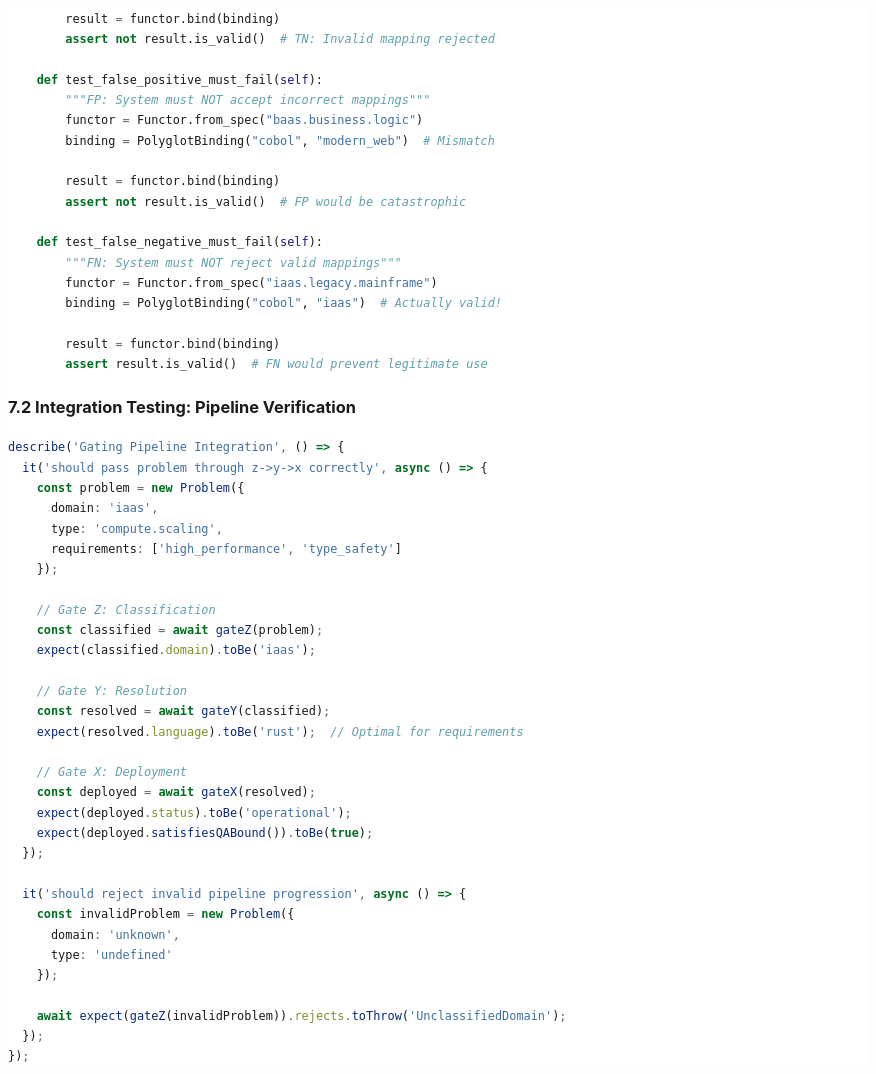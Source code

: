 ```python
        result = functor.bind(binding)
        assert not result.is_valid()  # TN: Invalid mapping rejected
    
    def test_false_positive_must_fail(self):
        """FP: System must NOT accept incorrect mappings"""
        functor = Functor.from_spec("baas.business.logic")
        binding = PolyglotBinding("cobol", "modern_web")  # Mismatch
        
        result = functor.bind(binding)
        assert not result.is_valid()  # FP would be catastrophic
    
    def test_false_negative_must_fail(self):
        """FN: System must NOT reject valid mappings"""
        functor = Functor.from_spec("iaas.legacy.mainframe")
        binding = PolyglotBinding("cobol", "iaas")  # Actually valid!
        
        result = functor.bind(binding)
        assert result.is_valid()  # FN would prevent legitimate use
```

### 7.2 Integration Testing: Pipeline Verification

```typescript
describe('Gating Pipeline Integration', () => {
  it('should pass problem through z->y->x correctly', async () => {
    const problem = new Problem({
      domain: 'iaas',
      type: 'compute.scaling',
      requirements: ['high_performance', 'type_safety']
    });
    
    // Gate Z: Classification
    const classified = await gateZ(problem);
    expect(classified.domain).toBe('iaas');
    
    // Gate Y: Resolution
    const resolved = await gateY(classified);
    expect(resolved.language).toBe('rust');  // Optimal for requirements
    
    // Gate X: Deployment
    const deployed = await gateX(resolved);
    expect(deployed.status).toBe('operational');
    expect(deployed.satisfiesQABound()).toBe(true);
  });
  
  it('should reject invalid pipeline progression', async () => {
    const invalidProblem = new Problem({
      domain: 'unknown',
      type: 'undefined'
    });
    
    await expect(gateZ(invalidProblem)).rejects.toThrow('UnclassifiedDomain');
  });
});
```
